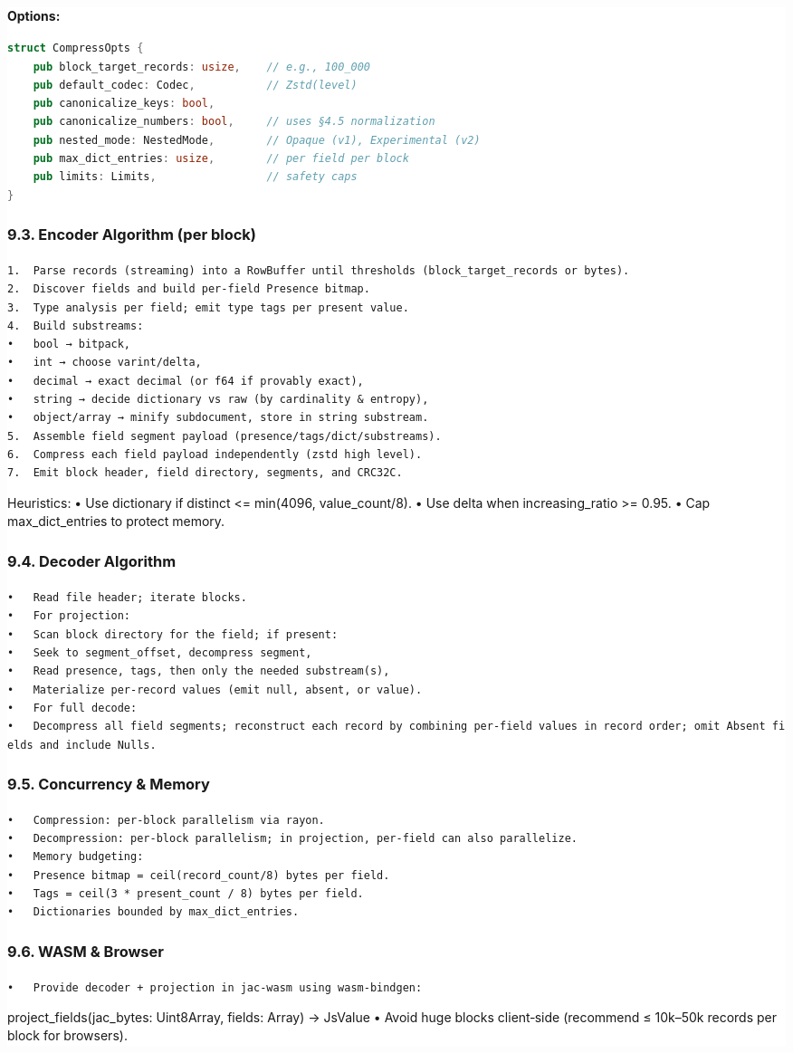 **Options:**
```rust
struct CompressOpts {
    pub block_target_records: usize,    // e.g., 100_000
    pub default_codec: Codec,           // Zstd(level)
    pub canonicalize_keys: bool,
    pub canonicalize_numbers: bool,     // uses §4.5 normalization
    pub nested_mode: NestedMode,        // Opaque (v1), Experimental (v2)
    pub max_dict_entries: usize,        // per field per block
    pub limits: Limits,                 // safety caps
}
```

### 9.3. Encoder Algorithm (per block)
	1.	Parse records (streaming) into a RowBuffer until thresholds (block_target_records or bytes).
	2.	Discover fields and build per‑field Presence bitmap.
	3.	Type analysis per field; emit type tags per present value.
	4.	Build substreams:
	•	bool → bitpack,
	•	int → choose varint/delta,
	•	decimal → exact decimal (or f64 if provably exact),
	•	string → decide dictionary vs raw (by cardinality & entropy),
	•	object/array → minify subdocument, store in string substream.
	5.	Assemble field segment payload (presence/tags/dict/substreams).
	6.	Compress each field payload independently (zstd high level).
	7.	Emit block header, field directory, segments, and CRC32C.

Heuristics:
	•	Use dictionary if distinct <= min(4096, value_count/8).
	•	Use delta when increasing_ratio >= 0.95.
	•	Cap max_dict_entries to protect memory.

### 9.4. Decoder Algorithm
	•	Read file header; iterate blocks.
	•	For projection:
	•	Scan block directory for the field; if present:
	•	Seek to segment_offset, decompress segment,
	•	Read presence, tags, then only the needed substream(s),
	•	Materialize per‑record values (emit null, absent, or value).
	•	For full decode:
	•	Decompress all field segments; reconstruct each record by combining per‑field values in record order; omit Absent fields and include Nulls.

### 9.5. Concurrency & Memory
	•	Compression: per‑block parallelism via rayon.
	•	Decompression: per‑block parallelism; in projection, per‑field can also parallelize.
	•	Memory budgeting:
	•	Presence bitmap = ceil(record_count/8) bytes per field.
	•	Tags = ceil(3 * present_count / 8) bytes per field.
	•	Dictionaries bounded by max_dict_entries.

### 9.6. WASM & Browser
	•	Provide decoder + projection in jac-wasm using wasm-bindgen:
project_fields(jac_bytes: Uint8Array, fields: Array<String>) -> JsValue
	•	Avoid huge blocks client‑side (recommend ≤ 10k–50k records per block for browsers).
